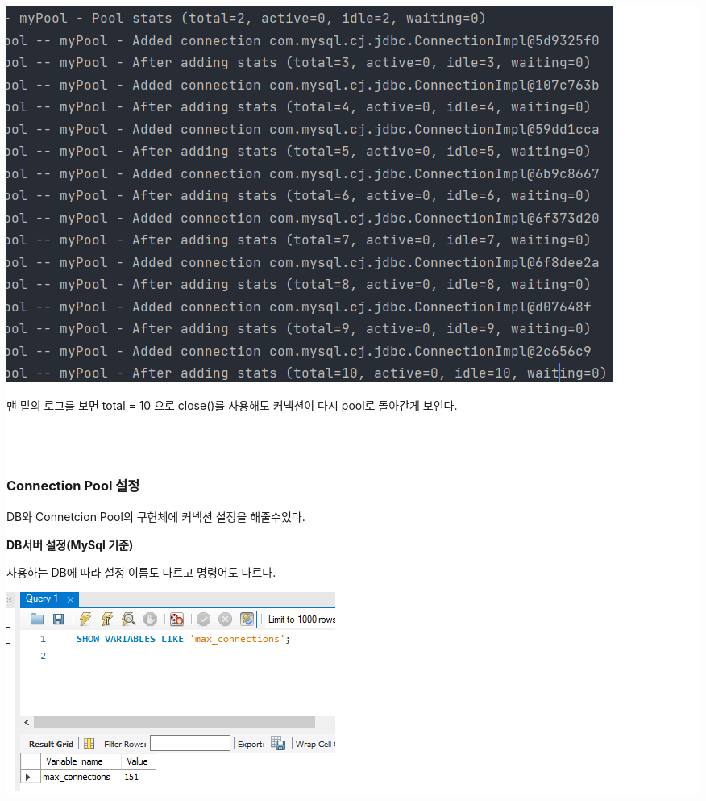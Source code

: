![Untitled](/DB/img/connection_pool(7).png)

맨 밑의 로그를 보면 total = 10 으로 close()를 사용해도 커넥션이 다시 pool로 돌아간게 보인다.

<br><br>

### Connection Pool 설정

DB와 Connetcion Pool의 구현체에 커넥션 설정을 해줄수있다.
<br>

**DB서버 설정(MySql 기준)**

사용하는 DB에 따라 설정 이름도 다르고 명령어도 다르다.

![Untitled](/DB/img/connection_pool(8).png)
